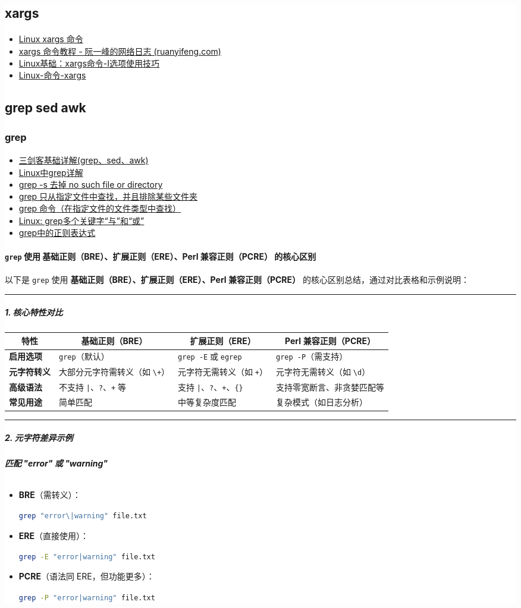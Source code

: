 ## xargs

- [Linux xargs 命令](https://www.runoob.com/linux/linux-comm-xargs.html)
- [xargs 命令教程 - 阮一峰的网络日志 (ruanyifeng.com)](https://ruanyifeng.com/blog/2019/08/xargs-tutorial.html)
- [Linux基础：xargs命令-I选项使用技巧](https://blog.csdn.net/liumiaocn/article/details/105853141)
- [Linux-命令-xargs](https://www.cnblogs.com/mirrorlake/p/7366060.html)

## grep sed awk

### grep

- [三剑客基础详解(grep、sed、awk)](https://www.cnblogs.com/randolf/p/10336546.html)
- [Linux中grep详解](https://blog.csdn.net/m0_50370837/article/details/125068528)
- [grep -s 去掉 no such file or directory](https://blog.csdn.net/liubangbo/article/details/80853319)
- [grep 只从指定文件中查找，并且排除某些文件夹](https://blog.csdn.net/houzhizhen/article/details/88236174)
- [grep 命令（在指定文件的文件类型中查找）](https://blog.csdn.net/Decisiveness/article/details/45602789)
- [Linux: grep多个关键字“与”和“或”](https://blog.csdn.net/mmbbz/article/details/51035401)
- [grep中的正则表达式](https://www.cnblogs.com/linuxprobe/p/13044173.html)

#### `grep` 使用 **基础正则（BRE）、扩展正则（ERE）、Perl 兼容正则（PCRE）** 的核心区别

以下是 `grep` 使用 **基础正则（BRE）、扩展正则（ERE）、Perl 兼容正则（PCRE）** 的核心区别总结，通过对比表格和示例说明：

---

##### **1. 核心特性对比**
| 特性                | 基础正则（BRE）               | 扩展正则（ERE）               | Perl 兼容正则（PCRE）          |
|---------------------|-----------------------------|-----------------------------|-----------------------------|
| **启用选项**         | `grep`（默认）               | `grep -E` 或 `egrep`        | `grep -P`（需支持）          |
| **元字符转义**       | 大部分元字符需转义（如 `\+`） | 元字符无需转义（如 `+`）      | 元字符无需转义（如 `\d`）     |
| **高级语法**         | 不支持 `\|`、`?`、`+` 等     | 支持 `\|`、`?`、`+`、`{}`    | 支持零宽断言、非贪婪匹配等    |
| **常见用途**         | 简单匹配                     | 中等复杂度匹配               | 复杂模式（如日志分析）       |

---

##### **2. 元字符差异示例**
###### **匹配 "error" 或 "warning"**
- **BRE**（需转义）：  
  ```bash
  grep "error\|warning" file.txt
  ```
- **ERE**（直接使用）：  
  ```bash
  grep -E "error|warning" file.txt
  ```
- **PCRE**（语法同 ERE，但功能更多）：  
  ```bash
  grep -P "error|warning" file.txt
  ```
